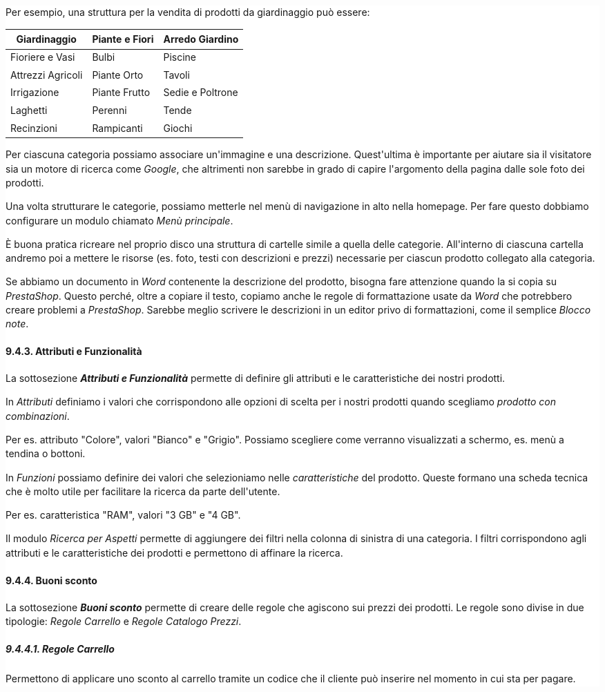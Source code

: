 Per esempio, una struttura per la vendita di prodotti da giardinaggio può essere:

| Giardinaggio      | Piante e Fiori | Arredo Giardino  |
| ----------------- | -------------- | ---------------- |
| Fioriere e Vasi   | Bulbi          | Piscine          |
| Attrezzi Agricoli | Piante Orto    | Tavoli           |
| Irrigazione       | Piante Frutto  | Sedie e Poltrone |
| Laghetti          | Perenni        | Tende            |
| Recinzioni        | Rampicanti     | Giochi           |

Per ciascuna categoria possiamo associare un'immagine e una descrizione. Quest'ultima è importante per aiutare sia il visitatore sia un motore di ricerca come *Google*, che altrimenti non sarebbe in grado di capire l'argomento della pagina dalle sole foto dei prodotti.

Una volta strutturare le categorie, possiamo metterle nel menù di navigazione in alto nella homepage. Per fare questo dobbiamo configurare un modulo chiamato *Menù principale*.

È buona pratica ricreare nel proprio disco una struttura di cartelle simile a quella delle categorie. All'interno di ciascuna cartella andremo poi a mettere le risorse (es. foto, testi con descrizioni e prezzi) necessarie per ciascun prodotto collegato alla categoria.

Se abbiamo un documento in *Word* contenente la descrizione del prodotto, bisogna fare attenzione quando la si copia su *PrestaShop*. Questo perché, oltre a copiare il testo, copiamo anche le regole di formattazione usate da *Word* che potrebbero creare problemi a *PrestaShop*. Sarebbe meglio scrivere le descrizioni in un editor privo di formattazioni, come il semplice *Blocco note*.

#### 9.4.3. Attributi e Funzionalità

La sottosezione ***Attributi e Funzionalità*** permette di definire gli attributi e le caratteristiche dei nostri prodotti.

In *Attributi* definiamo i valori che corrispondono alle opzioni di scelta per i nostri prodotti quando scegliamo *prodotto con combinazioni*.

Per es. attributo "Colore", valori "Bianco" e "Grigio". Possiamo scegliere come verranno visualizzati a schermo, es. menù a tendina o bottoni.

In *Funzioni* possiamo definire dei valori che selezioniamo nelle *caratteristiche* del prodotto. Queste formano una scheda tecnica che è molto utile per facilitare la ricerca da parte dell'utente.

Per es. caratteristica "RAM", valori "3 GB" e "4 GB".

Il modulo *Ricerca per Aspetti* permette di aggiungere dei filtri nella colonna di sinistra di una categoria. I filtri corrispondono agli attributi e le caratteristiche dei prodotti e permettono di affinare la ricerca.

#### 9.4.4. Buoni sconto

La sottosezione ***Buoni sconto*** permette di creare delle regole che agiscono sui prezzi dei prodotti. Le regole sono divise in due tipologie: *Regole Carrello* e *Regole Catalogo Prezzi*.

##### 9.4.4.1. Regole Carrello

Permettono di applicare uno sconto al carrello tramite un codice che il cliente può inserire nel momento in cui sta per pagare.
